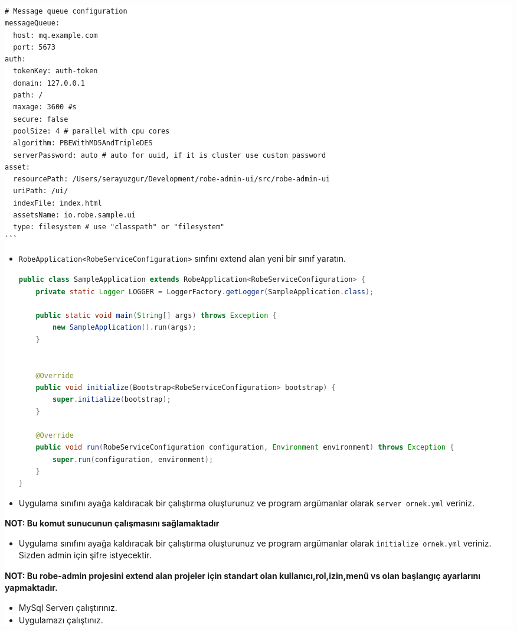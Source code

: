 	# Message queue configuration
	messageQueue:
	  host: mq.example.com
	  port: 5673
	auth:
	  tokenKey: auth-token
	  domain: 127.0.0.1
	  path: /
	  maxage: 3600 #s
	  secure: false
	  poolSize: 4 # parallel with cpu cores
	  algorithm: PBEWithMD5AndTripleDES
	  serverPassword: auto # auto for uuid, if it is cluster use custom password
	asset:
	  resourcePath: /Users/serayuzgur/Development/robe-admin-ui/src/robe-admin-ui
	  uriPath: /ui/
	  indexFile: index.html
	  assetsName: io.robe.sample.ui
	  type: filesystem # use "classpath" or "filesystem"
    ```
*  `RobeApplication<RobeServiceConfiguration>` sınfını extend alan yeni bir sınıf yaratın.
	``` java
	public class SampleApplication extends RobeApplication<RobeServiceConfiguration> {
	    private static Logger LOGGER = LoggerFactory.getLogger(SampleApplication.class);

	    public static void main(String[] args) throws Exception {
	        new SampleApplication().run(args);
	    }


	    @Override
	    public void initialize(Bootstrap<RobeServiceConfiguration> bootstrap) {
	        super.initialize(bootstrap);
	    }

	    @Override
	    public void run(RobeServiceConfiguration configuration, Environment environment) throws Exception {
	        super.run(configuration, environment);
	    }
	}
	```

* Uygulama sınıfını ayağa kaldıracak bir çalıştırma oluşturunuz ve program argümanlar olarak `server ornek.yml` veriniz.

**NOT: Bu komut sunucunun çalışmasını sağlamaktadır**
* Uygulama sınıfını ayağa kaldıracak bir çalıştırma oluşturunuz ve program argümanlar olarak `initialize ornek.yml` veriniz. Sizden admin için şifre istyecektir.

**NOT: Bu robe-admin projesini extend alan projeler için standart olan kullanıcı,rol,izin,menü vs olan başlangıç ayarlarını yapmaktadır.**

* MySql Serverı çalıştırınız.
* Uygulamazı çalıştınız.